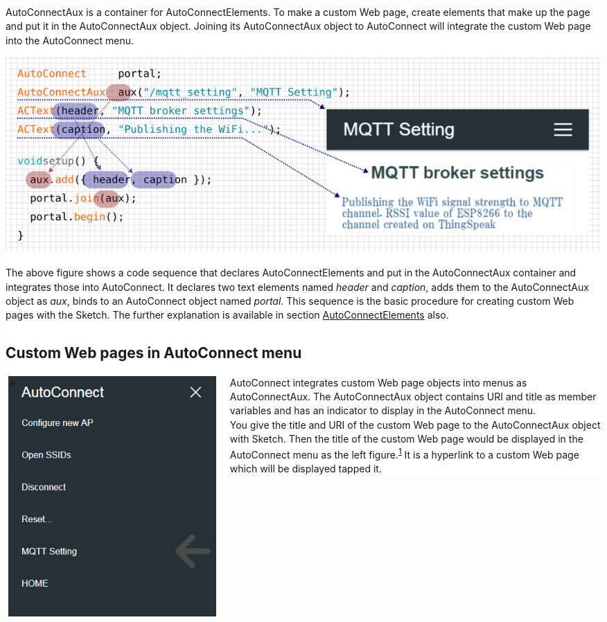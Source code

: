 AutoConnectAux is a container for AutoConnectElements. To make a custom Web page, create elements that make up the page and put it in the AutoConnectAux object. Joining its AutoConnectAux object to AutoConnect will integrate the custom Web page into the AutoConnect menu.

<img src="images/ac_declaration.svg">

The above figure shows a code sequence that declares AutoConnectElements and put in the AutoConnectAux container and integrates those into AutoConnect. It declares two text elements named *header* and *caption*, adds them to the AutoConnectAux object as *aux*, binds to an AutoConnect object named *portal*. This sequence is the basic procedure for creating custom Web pages with the Sketch. The further explanation is available in section [AutoConnectElements](acelements.md) also.

## Custom Web pages in AutoConnect menu

<ul class="horizontal-list">
    <li><img style="margin:0 20px 0 -20px;float:left;width:300px;" src="images/ac_auxmenu.png">
    AutoConnect integrates custom Web page objects into menus as AutoConnectAux. The AutoConnectAux object contains URI and title as member variables and has an indicator to display in the AutoConnect menu.<br>You give the title and URI of the custom Web page to the AutoConnectAux object with Sketch. Then the title of the custom Web page would be displayed in the AutoConnect menu as the left figure.<sup id="fnref:1"><a class="footnote-ref" href="#fn:1" rel="footnote">1</a></sup> It is a hyperlink to a custom Web page which will be displayed tapped it.</li>
</ul>
